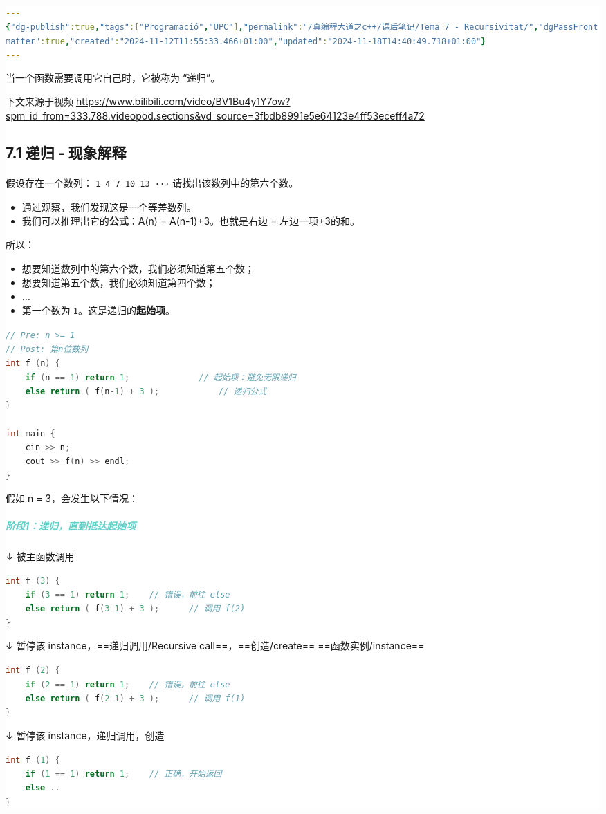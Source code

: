 ```yaml
---
{"dg-publish":true,"tags":["Programació","UPC"],"permalink":"/真编程大道之c++/课后笔记/Tema 7 - Recursivitat/","dgPassFrontmatter":true,"created":"2024-11-12T11:55:33.466+01:00","updated":"2024-11-18T14:40:49.718+01:00"}
---
```




当一个函数需要调用它自己时，它被称为 “递归”。

下文来源于视频 https://www.bilibili.com/video/BV1Bu4y1Y7ow?spm_id_from=333.788.videopod.sections&vd_source=3fbdb8991e5e64123e4ff53eceff4a72
## 7.1 递归 - 现象解释

假设存在一个数列： `1 4 7 10 13 ···` 请找出该数列中的第六个数。

- 通过观察，我们发现这是一个等差数列。
- 我们可以推理出它的**公式**：A(n) = A(n-1)+3。也就是右边 = 左边一项+3的和。

 所以：
- 想要知道数列中的第六个数，我们必须知道第五个数；
-  想要知道第五个数，我们必须知道第四个数；
- ...
- 第一个数为 `1`。这是递归的**起始项**。

```c++
// Pre: n >= 1
// Post: 第n位数列
int f (n) {
	if (n == 1) return 1;              // 起始项：避免无限递归
	else return ( f(n-1) + 3 );            // 递归公式
}

int main {
	cin >> n;
	cout >> f(n) >> endl;
}
```

假如 n = 3，会发生以下情况：
#####  <b style="color: #5DD0C8;">阶段1：递归，直到抵达起始项</b>
↓ 被主函数调用
```c++
int f (3) {
	if (3 == 1) return 1;    // 错误，前往 else
	else return ( f(3-1) + 3 );      // 调用 f(2)
}
```
↓ 暂停该 instance，==递归调用/Recursive call==，==创造/create== ==函数实例/instance==
```c++
int f (2) {
	if (2 == 1) return 1;    // 错误，前往 else
	else return ( f(2-1) + 3 );      // 调用 f(1)
}
```
↓ 暂停该 instance，递归调用，创造
```c++
int f (1) {
	if (1 == 1) return 1;    // 正确，开始返回
	else ..
}
```
